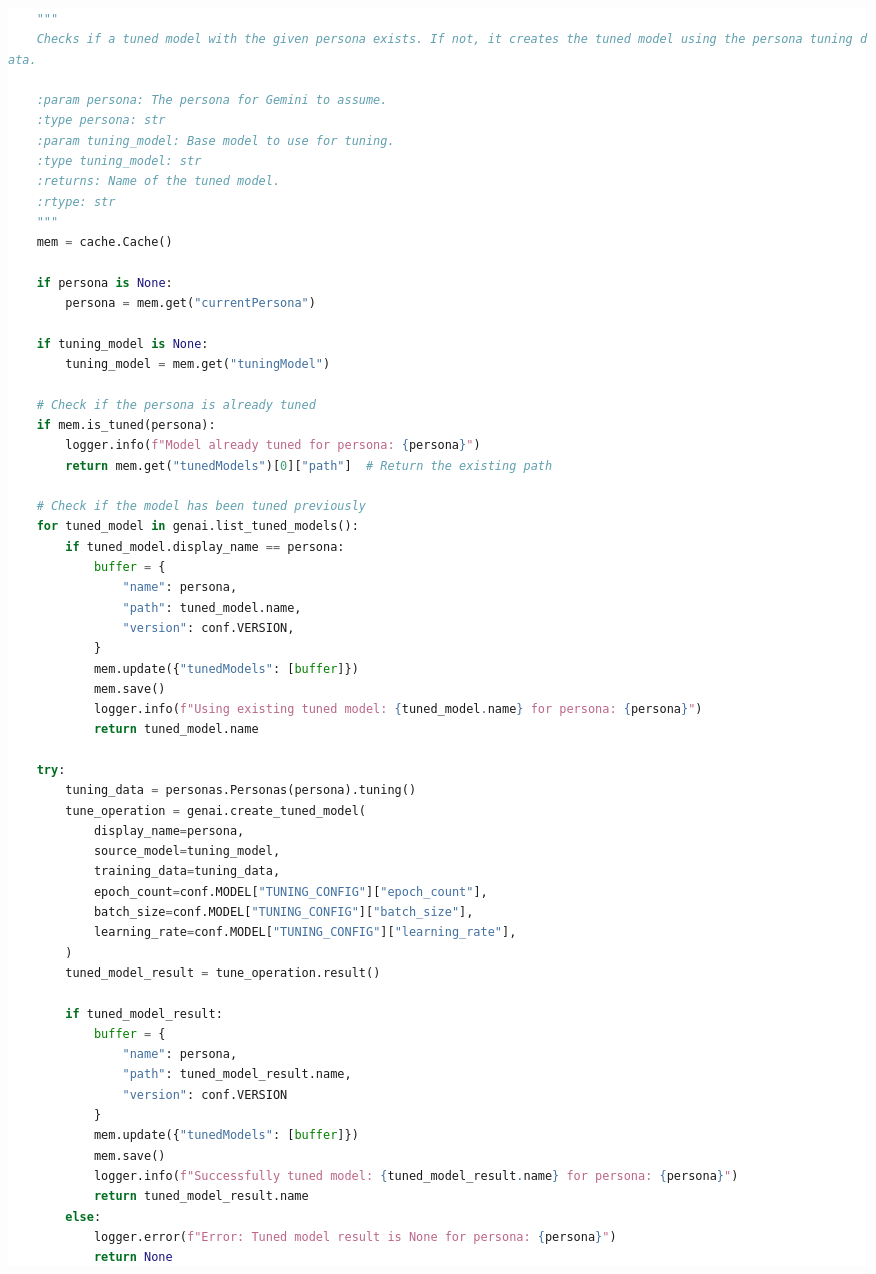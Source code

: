 ```python
    """
    Checks if a tuned model with the given persona exists. If not, it creates the tuned model using the persona tuning data.

    :param persona: The persona for Gemini to assume.
    :type persona: str
    :param tuning_model: Base model to use for tuning.
    :type tuning_model: str
    :returns: Name of the tuned model.
    :rtype: str
    """
    mem = cache.Cache()

    if persona is None:
        persona = mem.get("currentPersona")

    if tuning_model is None:
        tuning_model = mem.get("tuningModel")

    # Check if the persona is already tuned
    if mem.is_tuned(persona):
        logger.info(f"Model already tuned for persona: {persona}")
        return mem.get("tunedModels")[0]["path"]  # Return the existing path

    # Check if the model has been tuned previously
    for tuned_model in genai.list_tuned_models():
        if tuned_model.display_name == persona:
            buffer = {
                "name": persona,
                "path": tuned_model.name,
                "version": conf.VERSION,
            }
            mem.update({"tunedModels": [buffer]})
            mem.save()
            logger.info(f"Using existing tuned model: {tuned_model.name} for persona: {persona}")
            return tuned_model.name

    try:
        tuning_data = personas.Personas(persona).tuning()
        tune_operation = genai.create_tuned_model(
            display_name=persona,
            source_model=tuning_model,
            training_data=tuning_data,
            epoch_count=conf.MODEL["TUNING_CONFIG"]["epoch_count"],
            batch_size=conf.MODEL["TUNING_CONFIG"]["batch_size"],
            learning_rate=conf.MODEL["TUNING_CONFIG"]["learning_rate"],
        )
        tuned_model_result = tune_operation.result()

        if tuned_model_result:
            buffer = {
                "name": persona,
                "path": tuned_model_result.name,
                "version": conf.VERSION
            }
            mem.update({"tunedModels": [buffer]})
            mem.save()
            logger.info(f"Successfully tuned model: {tuned_model_result.name} for persona: {persona}")
            return tuned_model_result.name
        else:
            logger.error(f"Error: Tuned model result is None for persona: {persona}")
            return None
```